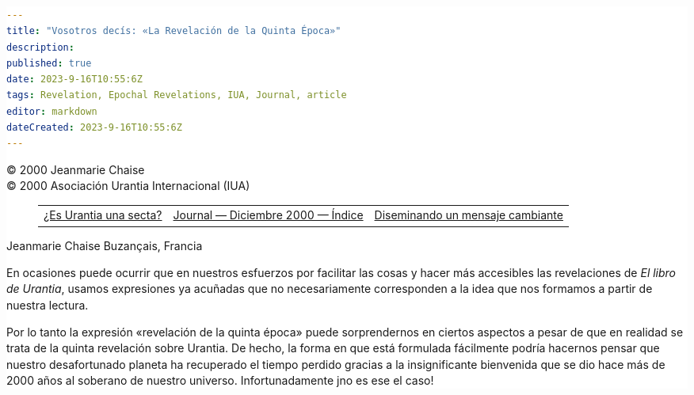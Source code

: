 ```yaml
---
title: "Vosotros decís: «La Revelación de la Quinta Época»"
description: 
published: true
date: 2023-9-16T10:55:6Z
tags: Revelation, Epochal Revelations, IUA, Journal, article
editor: markdown
dateCreated: 2023-9-16T10:55:6Z
---
```


<p class="v-card v-sheet theme--light grey lighten-3 px-2">© 2000 Jeanmarie Chaise<br>© 2000 Asociación Urantia Internacional (IUA)</p>
<figure class="table chapter-navigator">
  <table>
    <tbody>
      <tr>
        <td>
        <a href="/es/article/David_Carrera/Urantia_a_sect">
          <span class="mdi mdi-arrow-left-drop-circle"></span><span class="pl-2">¿Es Urantia una secta?</span>
        </a>
        </td>
        <td>
        <a href="/es/index/articles_iua_journal#journal-diciembre-2000">
          <span class="mdi mdi-book-open-variant"></span><span class="pl-2">Journal — Diciembre 2000 — Índice</span>
        </a>
        </td>
        <td>
        <a href="/es/article/Jeff_Wattles/Spreading_a_changing_message">
          <span class="pr-2">Diseminando un mensaje cambiante</span><span class="mdi mdi-arrow-right-drop-circle"></span>
        </a>
        </td>
      </tr>
    </tbody>
  </table>
</figure>


Jeanmarie Chaise
Buzançais, Francia

En ocasiones puede ocurrir que en nuestros esfuerzos por facilitar las cosas y hacer más accesibles las revelaciones de _El libro de Urantia_, usamos expresiones ya acuñadas que no necesariamente corresponden a la idea que nos formamos a partir de nuestra lectura.

Por lo tanto la expresión «revelación de la quinta época» puede sorprendernos en ciertos aspectos a pesar de que en realidad se trata de la quinta revelación sobre Urantia. De hecho, la forma en que está formulada fácilmente podría hacernos pensar que nuestro desafortunado planeta ha recuperado el tiempo perdido gracias a la insignificante bienvenida que se dio hace más de 2000 años al soberano de nuestro universo. Infortunadamente jno es ese el caso!
